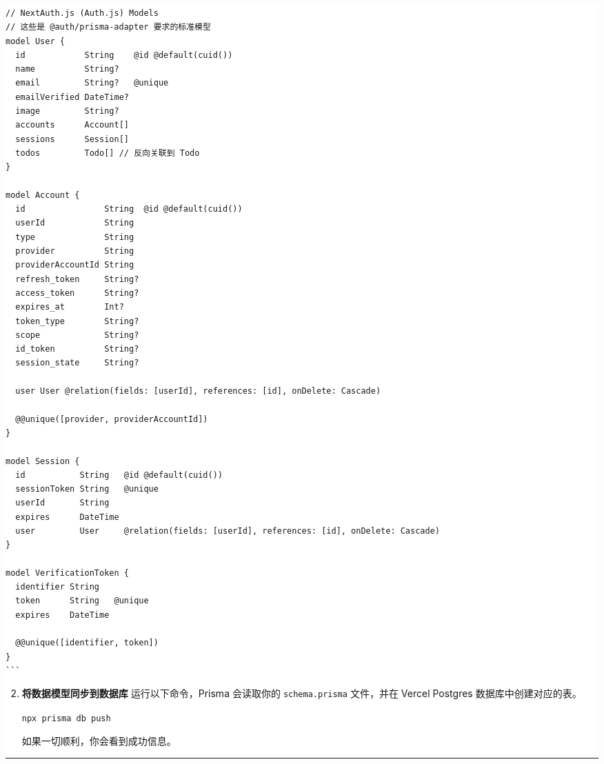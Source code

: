     // NextAuth.js (Auth.js) Models
    // 这些是 @auth/prisma-adapter 要求的标准模型
    model User {
      id            String    @id @default(cuid())
      name          String?
      email         String?   @unique
      emailVerified DateTime?
      image         String?
      accounts      Account[]
      sessions      Session[]
      todos         Todo[] // 反向关联到 Todo
    }

    model Account {
      id                String  @id @default(cuid())
      userId            String
      type              String
      provider          String
      providerAccountId String
      refresh_token     String?
      access_token      String?
      expires_at        Int?
      token_type        String?
      scope             String?
      id_token          String?
      session_state     String?

      user User @relation(fields: [userId], references: [id], onDelete: Cascade)

      @@unique([provider, providerAccountId])
    }

    model Session {
      id           String   @id @default(cuid())
      sessionToken String   @unique
      userId       String
      expires      DateTime
      user         User     @relation(fields: [userId], references: [id], onDelete: Cascade)
    }

    model VerificationToken {
      identifier String
      token      String   @unique
      expires    DateTime

      @@unique([identifier, token])
    }
    ```

2.  **将数据模型同步到数据库**
    运行以下命令，Prisma 会读取你的 `schema.prisma` 文件，并在 Vercel Postgres 数据库中创建对应的表。
    ```bash
    npx prisma db push
    ```
    如果一切顺利，你会看到成功信息。

---